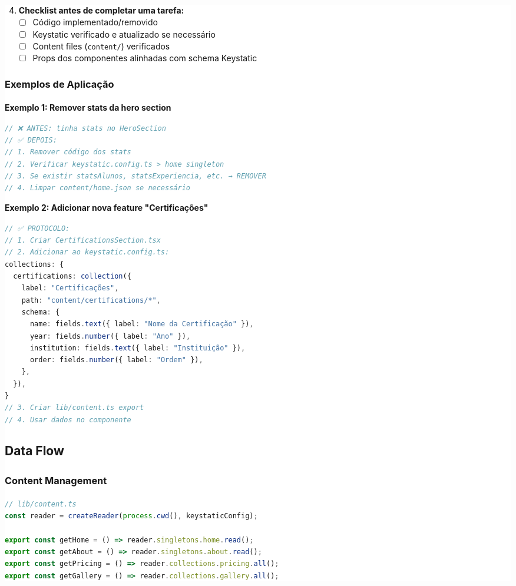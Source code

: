 4. **Checklist antes de completar uma tarefa:**
   - [ ] Código implementado/removido
   - [ ] Keystatic verificado e atualizado se necessário
   - [ ] Content files (`content/`) verificados
   - [ ] Props dos componentes alinhadas com schema Keystatic

### Exemplos de Aplicação

**Exemplo 1: Remover stats da hero section**
```typescript
// ❌ ANTES: tinha stats no HeroSection
// ✅ DEPOIS:
// 1. Remover código dos stats
// 2. Verificar keystatic.config.ts > home singleton
// 3. Se existir statsAlunos, statsExperiencia, etc. → REMOVER
// 4. Limpar content/home.json se necessário
```

**Exemplo 2: Adicionar nova feature "Certificações"**
```typescript
// ✅ PROTOCOLO:
// 1. Criar CertificationsSection.tsx
// 2. Adicionar ao keystatic.config.ts:
collections: {
  certifications: collection({
    label: "Certificações",
    path: "content/certifications/*",
    schema: {
      name: fields.text({ label: "Nome da Certificação" }),
      year: fields.number({ label: "Ano" }),
      institution: fields.text({ label: "Instituição" }),
      order: fields.number({ label: "Ordem" }),
    },
  }),
}
// 3. Criar lib/content.ts export
// 4. Usar dados no componente
```

## Data Flow

### Content Management

```typescript
// lib/content.ts
const reader = createReader(process.cwd(), keystaticConfig);

export const getHome = () => reader.singletons.home.read();
export const getAbout = () => reader.singletons.about.read();
export const getPricing = () => reader.collections.pricing.all();
export const getGallery = () => reader.collections.gallery.all();
```
